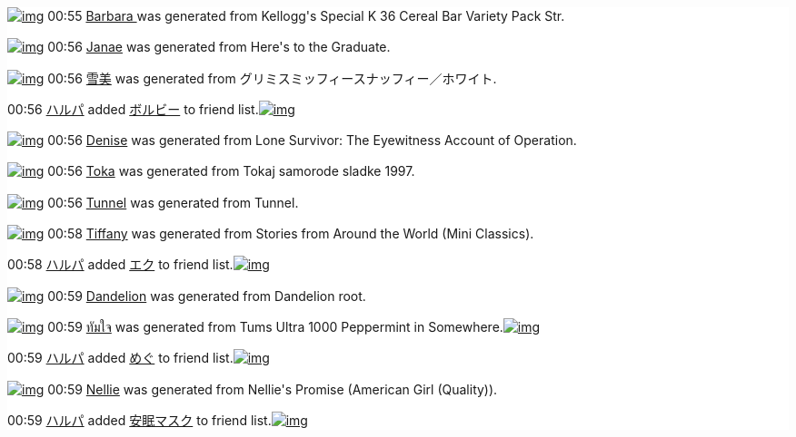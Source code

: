 [![img](http://www.deviantsart.com/1tpo3nl.png)](http://www.barcodekanojo.com/kanojo/2935547/Barbara%20) 00:55 [Barbara ](http://www.barcodekanojo.com/kanojo/2935547/Barbara%20) was generated from Kellogg's Special K 36 Cereal Bar Variety Pack Str.

[![img](http://www.deviantsart.com/1d1svv4.png)](http://www.barcodekanojo.com/kanojo/2935548/Janae) 00:56 [Janae](http://www.barcodekanojo.com/kanojo/2935548/Janae) was generated from Here's to the Graduate.

[![img](http://www.deviantsart.com/1flrclp.png)](http://www.barcodekanojo.com/kanojo/2935549/%E9%9B%AA%E7%BE%8E) 00:56 [雪美](http://www.barcodekanojo.com/kanojo/2935549/%E9%9B%AA%E7%BE%8E) was generated from グリミスミッフィースナッフィー／ホワイト.

00:56 [ハルパ](http://www.barcodekanojo.com/user/455389/%E3%83%8F%E3%83%AB%E3%83%91) added [ボルビー](http://www.barcodekanojo.com/kanojo/2305400/%E3%83%9C%E3%83%AB%E3%83%93%E3%83%BC) to friend list.[![img](http://www.deviantsart.com/2k4b2lb.png)](http://www.barcodekanojo.com/kanojo/2305400/%E3%83%9C%E3%83%AB%E3%83%93%E3%83%BC) 

[![img](http://www.deviantsart.com/3e0v3tm.png)](http://www.barcodekanojo.com/kanojo/2935550/Denise) 00:56 [Denise](http://www.barcodekanojo.com/kanojo/2935550/Denise) was generated from Lone Survivor: The Eyewitness Account of Operation.

[![img](http://www.deviantsart.com/v8cqmg.png)](http://www.barcodekanojo.com/kanojo/2935551/Toka) 00:56 [Toka](http://www.barcodekanojo.com/kanojo/2935551/Toka) was generated from Tokaj samorode sladke 1997.

[![img](http://www.deviantsart.com/27t2cev.png)](http://www.barcodekanojo.com/kanojo/2935552/Tunnel) 00:56 [Tunnel](http://www.barcodekanojo.com/kanojo/2935552/Tunnel) was generated from Tunnel.

[![img](http://www.deviantsart.com/c25aq4.png)](http://www.barcodekanojo.com/kanojo/2935553/Tiffany) 00:58 [Tiffany](http://www.barcodekanojo.com/kanojo/2935553/Tiffany) was generated from Stories from Around the World (Mini Classics).

00:58 [ハルパ](http://www.barcodekanojo.com/user/455389/%E3%83%8F%E3%83%AB%E3%83%91) added [エク](http://www.barcodekanojo.com/kanojo/2562437/%E3%82%A8%E3%82%AF) to friend list.[![img](http://www.deviantsart.com/3ovoo63.png)](http://www.barcodekanojo.com/kanojo/2562437/%E3%82%A8%E3%82%AF) 

[![img](http://www.deviantsart.com/195prj2.png)](http://www.barcodekanojo.com/kanojo/2935554/Dandelion) 00:59 [Dandelion](http://www.barcodekanojo.com/kanojo/2935554/Dandelion) was generated from Dandelion root.

[![img](http://www.deviantsart.com/ek9q29.png)](http://www.barcodekanojo.com/kanojo/2935555/%E0%B8%97%E0%B8%B1%E0%B8%A1%E0%B9%83%E0%B8%88) 00:59 [ทัมใจ](http://www.barcodekanojo.com/kanojo/2935555/%E0%B8%97%E0%B8%B1%E0%B8%A1%E0%B9%83%E0%B8%88) was generated from Tums Ultra 1000 Peppermint in Somewhere.[![img](http://www.deviantsart.com/95ffji.jpeg)](http://www.barcodekanojo.com/product_images/barcode/5585530/1400428693/Tums%20Ultra%201000%20Peppermint.jpg) 

00:59 [ハルパ](http://www.barcodekanojo.com/user/455389/%E3%83%8F%E3%83%AB%E3%83%91) added [めぐ](http://www.barcodekanojo.com/kanojo/2562974/%E3%82%81%E3%81%90) to friend list.[![img](http://www.deviantsart.com/3a3tqpl.png)](http://www.barcodekanojo.com/kanojo/2562974/%E3%82%81%E3%81%90) 

[![img](http://www.deviantsart.com/139knii.png)](http://www.barcodekanojo.com/kanojo/2935556/Nellie) 00:59 [Nellie](http://www.barcodekanojo.com/kanojo/2935556/Nellie) was generated from Nellie's Promise (American Girl (Quality)).

00:59 [ハルパ](http://www.barcodekanojo.com/user/455389/%E3%83%8F%E3%83%AB%E3%83%91) added [安眠マスク](http://www.barcodekanojo.com/kanojo/263721/%E5%AE%89%E7%9C%A0%E3%83%9E%E3%82%B9%E3%82%AF) to friend list.[![img](http://www.deviantsart.com/25skgk7.png)](http://www.barcodekanojo.com/kanojo/263721/%E5%AE%89%E7%9C%A0%E3%83%9E%E3%82%B9%E3%82%AF) 
